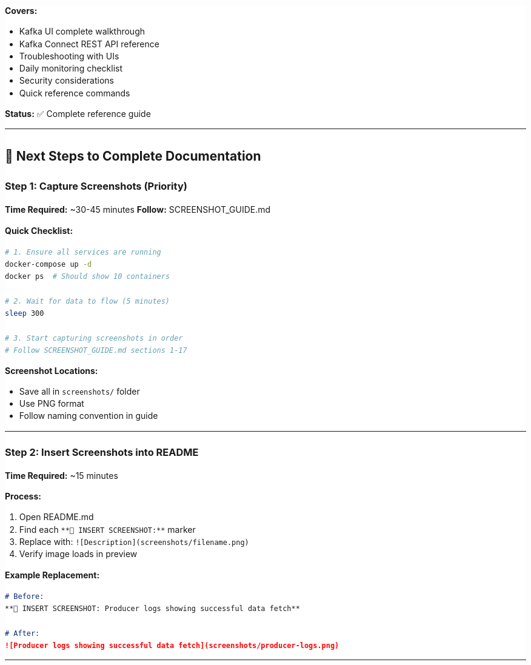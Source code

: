 **Covers:**
- Kafka UI complete walkthrough
- Kafka Connect REST API reference
- Troubleshooting with UIs
- Daily monitoring checklist
- Security considerations
- Quick reference commands

**Status:** ✅ Complete reference guide

---

## 🎯 Next Steps to Complete Documentation

### Step 1: Capture Screenshots (Priority)
**Time Required:** ~30-45 minutes
**Follow:** SCREENSHOT_GUIDE.md

**Quick Checklist:**
```bash
# 1. Ensure all services are running
docker-compose up -d
docker ps  # Should show 10 containers

# 2. Wait for data to flow (5 minutes)
sleep 300

# 3. Start capturing screenshots in order
# Follow SCREENSHOT_GUIDE.md sections 1-17
```

**Screenshot Locations:**
- Save all in `screenshots/` folder
- Use PNG format
- Follow naming convention in guide

---

### Step 2: Insert Screenshots into README
**Time Required:** ~15 minutes

**Process:**
1. Open README.md
2. Find each `**📸 INSERT SCREENSHOT:**` marker
3. Replace with: `![Description](screenshots/filename.png)`
4. Verify image loads in preview

**Example Replacement:**
```markdown
# Before:
**📸 INSERT SCREENSHOT: Producer logs showing successful data fetch**

# After:
![Producer logs showing successful data fetch](screenshots/producer-logs.png)
```

---